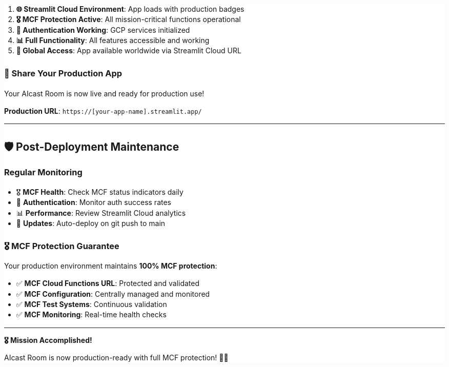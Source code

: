 1. **🌐 Streamlit Cloud Environment**: App loads with production badges
2. **🎖️ MCF Protection Active**: All mission-critical functions operational
3. **🔐 Authentication Working**: GCP services initialized
4. **📊 Full Functionality**: All features accessible and working
5. **🚀 Global Access**: App available worldwide via Streamlit Cloud URL

### 📱 Share Your Production App

Your AIcast Room is now live and ready for production use! 

**Production URL**: `https://[your-app-name].streamlit.app/`

---

## 🛡️ Post-Deployment Maintenance

### Regular Monitoring
- 🎖️ **MCF Health**: Check MCF status indicators daily
- 🔐 **Authentication**: Monitor auth success rates
- 📊 **Performance**: Review Streamlit Cloud analytics
- 🔄 **Updates**: Auto-deploy on git push to main

### 🎖️ MCF Protection Guarantee

Your production environment maintains **100% MCF protection**:
- ✅ **MCF Cloud Functions URL**: Protected and validated
- ✅ **MCF Configuration**: Centrally managed and monitored
- ✅ **MCF Test Systems**: Continuous validation
- ✅ **MCF Monitoring**: Real-time health checks

---

**🎖️ Mission Accomplished!** 

AIcast Room is now production-ready with full MCF protection! 🚀✨